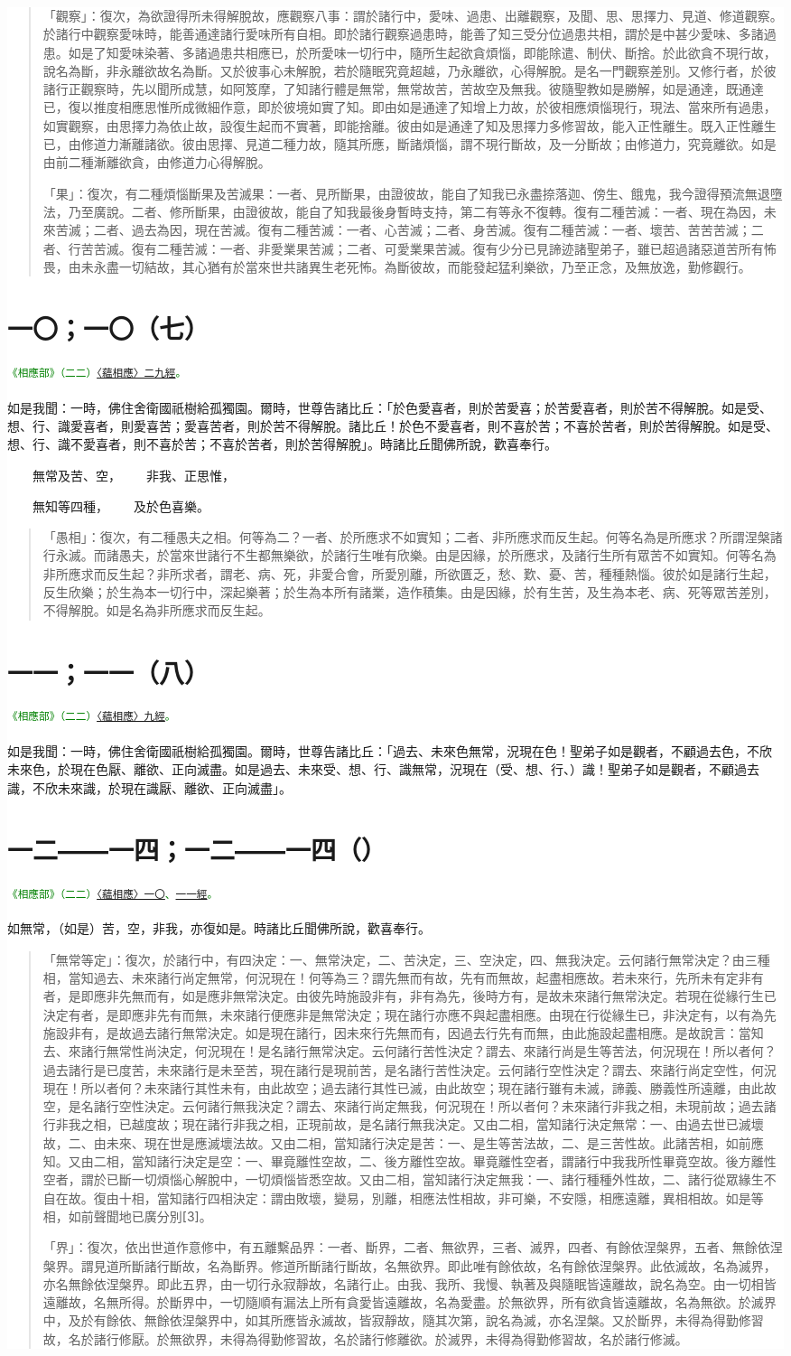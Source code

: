 > 「觀察」：復次，為欲證得所未得解脫故，應觀察八事：謂於諸行中，愛味、過患、出離觀察，及聞、思、思擇力、見道、修道觀察。於諸行中觀察愛味時，能善通達諸行愛味所有自相。即於諸行觀察過患時，能善了知三受分位過患共相，謂於是中甚少愛味、多諸過患。如是了知愛味染著、多諸過患共相應已，於所愛味一切行中，隨所生起欲貪煩惱，即能除遣、制伏、斷捨。於此欲貪不現行故，說名為斷，非永離欲故名為斷。又於彼事心未解脫，若於隨眠究竟超越，乃永離欲，心得解脫。是名一門觀察差別。又修行者，於彼諸行正觀察時，先以聞所成慧，如阿笈摩，了知諸行體是無常，無常故苦，苦故空及無我。彼隨聖教如是勝解，如是通達，既通達已，復以推度相應思惟所成微細作意，即於彼境如實了知。即由如是通達了知增上力故，於彼相應煩惱現行，現法、當來所有過患，如實觀察，由思擇力為依止故，設復生起而不實著，即能捨離。彼由如是通達了知及思擇力多修習故，能入正性離生。既入正性離生已，由修道力漸離諸欲。彼由思擇、見道二種力故，隨其所應，斷諸煩惱，謂不現行斷故，及一分斷故；由修道力，究竟離欲。如是由前二種漸離欲貪，由修道力心得解脫。
>
> 「果」：復次，有二種煩惱斷果及苦滅果：一者、見所斷果，由證彼故，能自了知我已永盡捺落迦、傍生、餓鬼，我今證得預流無退墮法，乃至廣說。二者、修所斷果，由證彼故，能自了知我最後身暫時支持，第二有等永不復轉。復有二種苦滅：一者、現在為因，未來苦滅；二者、過去為因，現在苦滅。復有二種苦滅：一者、心苦滅；二者、身苦滅。復有二種苦滅：一者、壞苦、苦苦苦滅；二者、行苦苦滅。復有二種苦滅：一者、非愛業果苦滅；二者、可愛業果苦滅。復有少分已見諦迹諸聖弟子，雖已超過諸惡道苦所有怖畏，由未永盡一切結故，其心猶有於當來世共諸異生老死怖。為斷彼故，而能發起猛利樂欲，乃至正念，及無放逸，勤修觀行。

# 一〇；一〇（七）

<sup><font color="green">《相應部》（二二）[〈蘊相應〉二九經](https://github.com/gwsice/buddhism/blob/master/%E6%97%A9%E6%9C%9F/%E5%8D%97%E4%BC%A0%E7%9B%B8%E5%BA%94%E9%83%A8/03%E7%8A%8D%E5%BA%A6%E7%AF%87/22%20%E8%95%B4%E7%9B%B8%E5%BA%94%201.3-5.md#22_29)。</font></sup>

如是我聞：一時，佛住舍衛國祇樹給孤獨園。爾時，世尊告諸比丘：「於色愛喜者，則於苦愛喜；於苦愛喜者，則於苦不得解脫。如是受、想、行、識愛喜者，則愛喜苦；愛喜苦者，則於苦不得解脫。諸比丘！於色不愛喜者，則不喜於苦；不喜於苦者，則於苦得解脫。如是受、想、行、識不愛喜者，則不喜於苦；不喜於苦者，則於苦得解脫」。時諸比丘聞佛所說，歡喜奉行。

&emsp;&emsp;無常及苦、空，&emsp;&emsp;非我、正思惟，

&emsp;&emsp;無知等四種，&emsp;&emsp;及於色喜樂。

> 「愚相」：復次，有二種愚夫之相。何等為二？一者、於所應求不如實知；二者、非所應求而反生起。何等名為是所應求？所謂涅槃諸行永滅。而諸愚夫，於當來世諸行不生都無樂欲，於諸行生唯有欣樂。由是因緣，於所應求，及諸行生所有眾苦不如實知。何等名為非所應求而反生起？非所求者，謂老、病、死，非愛合會，所愛別離，所欲匱乏，愁、歎、憂、苦，種種熱惱。彼於如是諸行生起，反生欣樂；於生為本一切行中，深起樂著；於生為本所有諸業，造作積集。由是因緣，於有生苦，及生為本老、病、死等眾苦差別，不得解脫。如是名為非所應求而反生起。

# 一一；一一（八）

<sup><font color="green">《相應部》（二二）[〈蘊相應〉九經](https://github.com/gwsice/buddhism/blob/master/%E6%97%A9%E6%9C%9F/%E5%8D%97%E4%BC%A0%E7%9B%B8%E5%BA%94%E9%83%A8/03%E7%8A%8D%E5%BA%A6%E7%AF%87/22%20%E8%95%B4%E7%9B%B8%E5%BA%94%201.1-2.md#22_9)。</font></sup>

如是我聞：一時，佛住舍衛國祇樹給孤獨園。爾時，世尊告諸比丘：「過去、未來色無常，況現在色！聖弟子如是觀者，不顧過去色，不欣未來色，於現在色厭、離欲、正向滅盡。如是過去、未來受、想、行、識無常，況現在（受、想、行、）識！聖弟子如是觀者，不顧過去識，不欣未來識，於現在識厭、離欲、正向滅盡」。

# 一二——一四；一二——一四（）

<sup><font color="green">《相應部》（二二）[〈蘊相應〉一〇](https://github.com/gwsice/buddhism/blob/master/%E6%97%A9%E6%9C%9F/%E5%8D%97%E4%BC%A0%E7%9B%B8%E5%BA%94%E9%83%A8/03%E7%8A%8D%E5%BA%A6%E7%AF%87/22%20%E8%95%B4%E7%9B%B8%E5%BA%94%201.1-2.md#22_10)、[一一經](https://github.com/gwsice/buddhism/blob/master/%E6%97%A9%E6%9C%9F/%E5%8D%97%E4%BC%A0%E7%9B%B8%E5%BA%94%E9%83%A8/03%E7%8A%8D%E5%BA%A6%E7%AF%87/22%20%E8%95%B4%E7%9B%B8%E5%BA%94%201.1-2.md#22_11)。</font></sup>

如無常，（如是）苦，空，非我，亦復如是。時諸比丘聞佛所說，歡喜奉行。

> 「無常等定」：復次，於諸行中，有四決定：一、無常決定，二、苦決定，三、空決定，四、無我決定。云何諸行無常決定？由三種相，當知過去、未來諸行尚定無常，何況現在！何等為三？謂先無而有故，先有而無故，起盡相應故。若未來行，先所未有定非有者，是即應非先無而有，如是應非無常決定。由彼先時施設非有，非有為先，後時方有，是故未來諸行無常決定。若現在從緣行生已決定有者，是即應非先有而無，未來諸行便應非是無常決定；現在諸行亦應不與起盡相應。由現在行從緣生已，非決定有，以有為先施設非有，是故過去諸行無常決定。如是現在諸行，因未來行先無而有，因過去行先有而無，由此施設起盡相應。是故說言：當知去、來諸行無常性尚決定，何況現在！是名諸行無常決定。云何諸行苦性決定？謂去、來諸行尚是生等苦法，何況現在！所以者何？過去諸行是已度苦，未來諸行是未至苦，現在諸行是現前苦，是名諸行苦性決定。云何諸行空性決定？謂去、來諸行尚定空性，何況現在！所以者何？未來諸行其性未有，由此故空；過去諸行其性已滅，由此故空；現在諸行雖有未滅，諦義、勝義性所遠離，由此故空，是名諸行空性決定。云何諸行無我決定？謂去、來諸行尚定無我，何況現在！所以者何？未來諸行非我之相，未現前故；過去諸行非我之相，已越度故；現在諸行非我之相，正現前故，是名諸行無我決定。又由二相，當知諸行決定無常：一、由過去世已滅壞故，二、由未來、現在世是應滅壞法故。又由二相，當知諸行決定是苦：一、是生等苦法故，二、是三苦性故。此諸苦相，如前應知。又由二相，當知諸行決定是空：一、畢竟離性空故，二、後方離性空故。畢竟離性空者，謂諸行中我我所性畢竟空故。後方離性空者，謂於已斷一切煩惱心解脫中，一切煩惱皆悉空故。又由二相，當知諸行決定無我：一、諸行種種外性故，二、諸行從眾緣生不自在故。復由十相，當知諸行四相決定：謂由敗壞，變易，別離，相應法性相故，非可樂，不安隱，相應遠離，異相相故。如是等相，如前聲聞地已廣分別[3]。
>
> 「界」：復次，依出世道作意修中，有五離繫品界：一者、斷界，二者、無欲界，三者、滅界，四者、有餘依涅槃界，五者、無餘依涅槃界。謂見道所斷諸行斷故，名為斷界。修道所斷諸行斷故，名無欲界。即此唯有餘依故，名有餘依涅槃界。此依滅故，名為滅界，亦名無餘依涅槃界。即此五界，由一切行永寂靜故，名諸行止。由我、我所、我慢、執著及與隨眠皆遠離故，說名為空。由一切相皆遠離故，名無所得。於斷界中，一切隨順有漏法上所有貪愛皆遠離故，名為愛盡。於無欲界，所有欲貪皆遠離故，名為無欲。於滅界中，及於有餘依、無餘依涅槃界中，如其所應皆永滅故，皆寂靜故，隨其次第，說名為滅，亦名涅槃。又於斷界，未得為得勤修習故，名於諸行修厭。於無欲界，未得為得勤修習故，名於諸行修離欲。於滅界，未得為得勤修習故，名於諸行修滅。